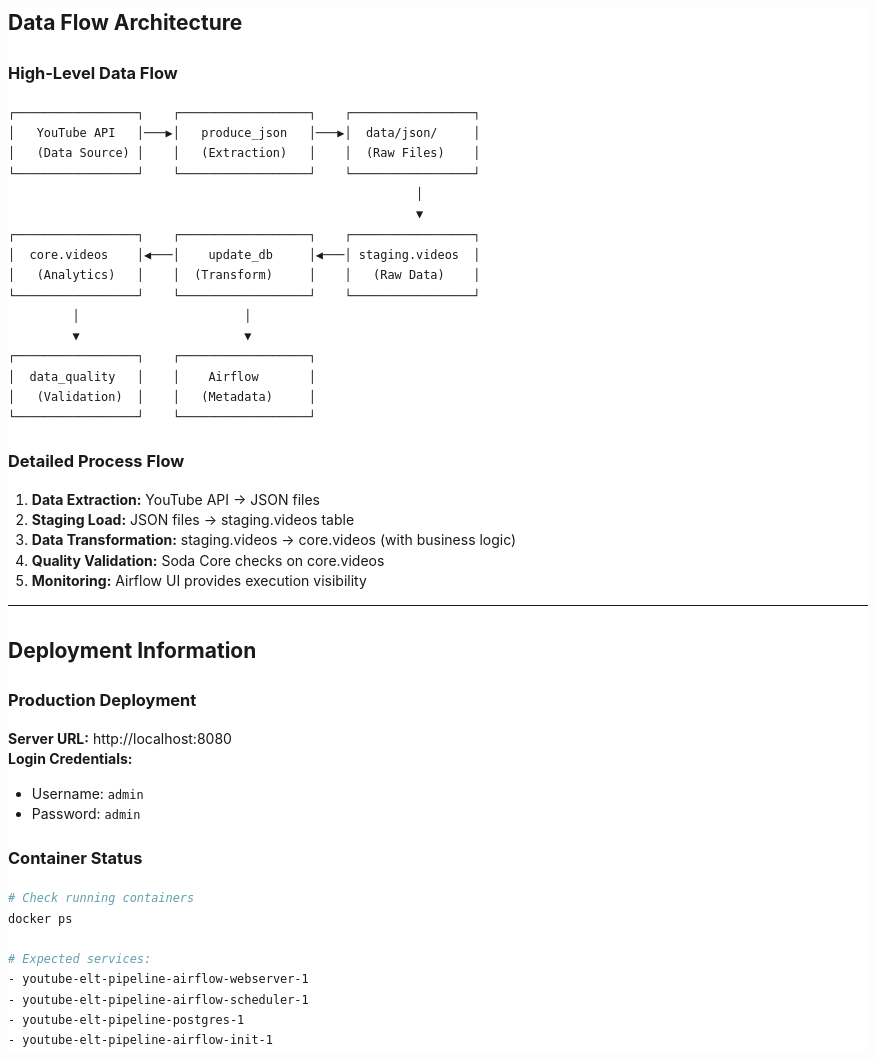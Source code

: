 
## Data Flow Architecture

### High-Level Data Flow
```
┌─────────────────┐    ┌──────────────────┐    ┌─────────────────┐
│   YouTube API   │───▶│   produce_json   │───▶│  data/json/     │
│   (Data Source) │    │   (Extraction)   │    │  (Raw Files)    │
└─────────────────┘    └──────────────────┘    └─────────────────┘
                                                         │
                                                         ▼
┌─────────────────┐    ┌──────────────────┐    ┌─────────────────┐
│  core.videos    │◀───│    update_db     │◀───│ staging.videos  │
│   (Analytics)   │    │  (Transform)     │    │   (Raw Data)    │
└─────────────────┘    └──────────────────┘    └─────────────────┘
         │                       │
         ▼                       ▼
┌─────────────────┐    ┌──────────────────┐
│  data_quality   │    │    Airflow       │
│   (Validation)  │    │   (Metadata)     │
└─────────────────┘    └──────────────────┘
```

### Detailed Process Flow
1. **Data Extraction:** YouTube API → JSON files
2. **Staging Load:** JSON files → staging.videos table
3. **Data Transformation:** staging.videos → core.videos (with business logic)
4. **Quality Validation:** Soda Core checks on core.videos
5. **Monitoring:** Airflow UI provides execution visibility

---

## Deployment Information

### Production Deployment
**Server URL:** http://localhost:8080  
**Login Credentials:**
- Username: `admin`
- Password: `admin`

### Container Status
```bash
# Check running containers
docker ps

# Expected services:
- youtube-elt-pipeline-airflow-webserver-1
- youtube-elt-pipeline-airflow-scheduler-1  
- youtube-elt-pipeline-postgres-1
- youtube-elt-pipeline-airflow-init-1
```
